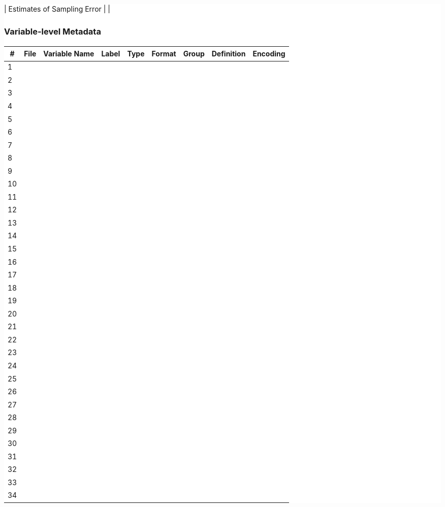 | Estimates of Sampling Error |                                                                                                                                                                                                                                                                                                                                                                                                                                                                                                                                                                                                                                                                                                                                                                                                                                                                                                                                                                                                                                                                                                                                                                        |
### Variable-level Metadata  
| #  | File | Variable Name | Label | Type | Format | Group | Definition | Encoding |
| -- | ---- | ------------- | ----- | ---- | ------ | ----- | ---------- | -------- |
| 1  |      |               |       |      |        |       |            |          |
| 2  |      |               |       |      |        |       |            |          |
| 3  |      |               |       |      |        |       |            |          |
| 4  |      |               |       |      |        |       |            |          |
| 5  |      |               |       |      |        |       |            |          |
| 6  |      |               |       |      |        |       |            |          |
| 7  |      |               |       |      |        |       |            |          |
| 8  |      |               |       |      |        |       |            |          |
| 9  |      |               |       |      |        |       |            |          |
| 10 |      |               |       |      |        |       |            |          |
| 11 |      |               |       |      |        |       |            |          |
| 12 |      |               |       |      |        |       |            |          |
| 13 |      |               |       |      |        |       |            |          |
| 14 |      |               |       |      |        |       |            |          |
| 15 |      |               |       |      |        |       |            |          |
| 16 |      |               |       |      |        |       |            |          |
| 17 |      |               |       |      |        |       |            |          |
| 18 |      |               |       |      |        |       |            |          |
| 19 |      |               |       |      |        |       |            |          |
| 20 |      |               |       |      |        |       |            |          |
| 21 |      |               |       |      |        |       |            |          |
| 22 |      |               |       |      |        |       |            |          |
| 23 |      |               |       |      |        |       |            |          |
| 24 |      |               |       |      |        |       |            |          |
| 25 |      |               |       |      |        |       |            |          |
| 26 |      |               |       |      |        |       |            |          |
| 27 |      |               |       |      |        |       |            |          |
| 28 |      |               |       |      |        |       |            |          |
| 29 |      |               |       |      |        |       |            |          |
| 30 |      |               |       |      |        |       |            |          |
| 31 |      |               |       |      |        |       |            |          |
| 32 |      |               |       |      |        |       |            |          |
| 33 |      |               |       |      |        |       |            |          |
| 34 |      |               |       |      |        |       |            |          |